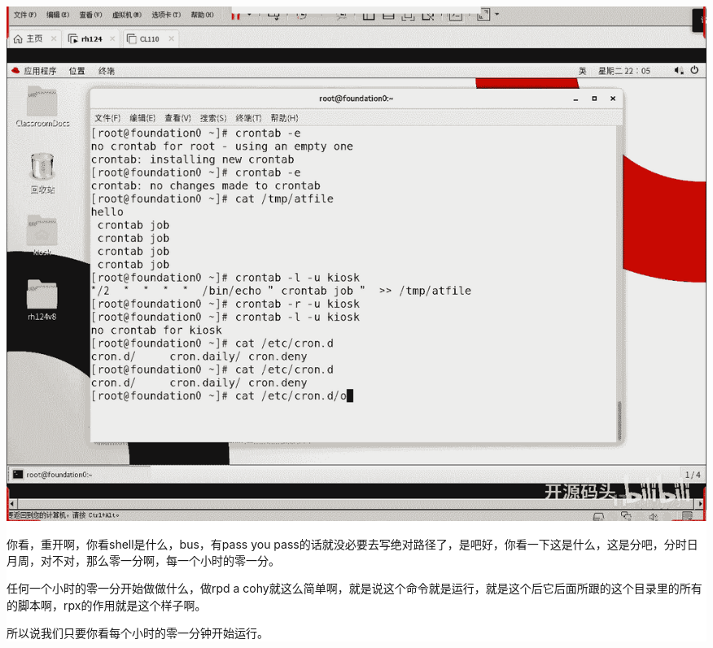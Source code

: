 ![](img/ae99cd1da30909b97b8418aa043ed9a1_11.png)

你看，重开啊，你看shell是什么，bus，有pass you pass的话就没必要去写绝对路径了，是吧好，你看一下这是什么，这是分吧，分时日月周，对不对，那么零一分啊，每一个小时的零一分。

任何一个小时的零一分开始做做什么，做rpd a cohy就这么简单啊，就是说这个命令就是运行，就是这个后它后面所跟的这个目录里的所有的脚本啊，rpx的作用就是这个样子啊。

所以说我们只要你看每个小时的零一分钟开始运行。
